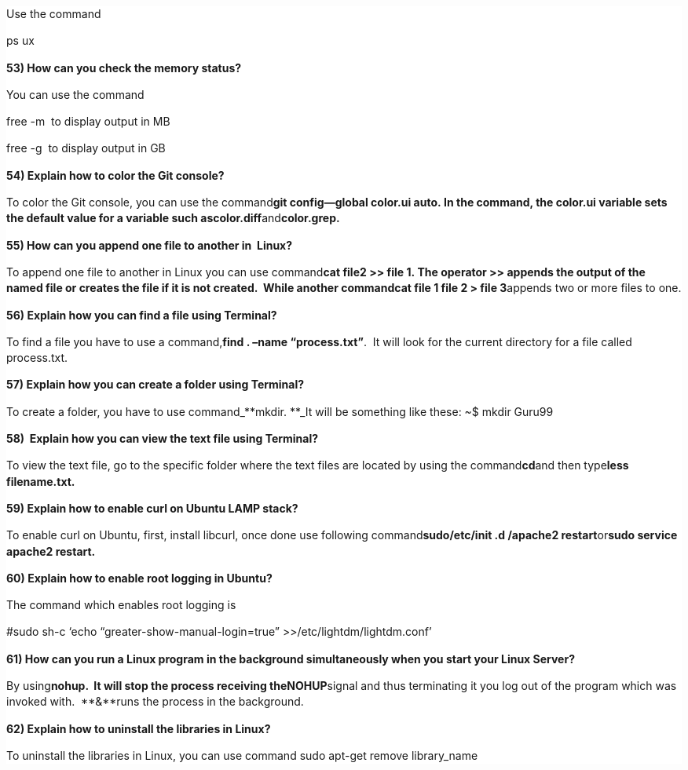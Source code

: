 Use the command

ps ux

**53\) How can you check the memory status?**

You can use the command

free -m  to display output in MB

free -g  to display output in GB

**54\) Explain how to color the Git console?**

To color the Git console, you can use the command**git config—global color.ui auto. **In the command, the color.ui variable sets the default value for a variable such as**color.diff**and**color.grep.**

**55\) How can you append one file to another in  Linux?**

To append one file to another in Linux you can use command**cat file2 &gt;&gt; file 1. **The operator &gt;&gt; appends the output of the named file or creates the file if it is not created.  While another command**cat file 1 file 2 &gt; file 3**appends two or more files to one.

**56\) Explain how you can find a file using Terminal?**

To find a file you have to use a command,**find . –name “process.txt”**.  It will look for the current directory for a file called process.txt.

**57\) Explain how you can create a folder using Terminal?**

To create a folder, you have to use command_**mkdir. **_It will be something like these: ~$ mkdir Guru99

**58\)  Explain how you can view the text file using Terminal?**

To view the text file, go to the specific folder where the text files are located by using the command**cd**and then type**less filename.txt.**

**59\) Explain how to enable curl on Ubuntu LAMP stack?**

To enable curl on Ubuntu, first, install libcurl, once done use following command**sudo/etc/init .d /apache2 restart**or**sudo service apache2 restart.**

**60\) Explain how to enable root logging in Ubuntu?**

The command which enables root logging is

\#sudo sh-c ‘echo “greater-show-manual-login=true” &gt;&gt;/etc/lightdm/lightdm.conf’

**61\) How can you run a Linux program in the background simultaneously when you start your Linux Server?**

By using**nohup.  **It will stop the process receiving the**NOHUP**signal and thus terminating it you log out of the program which was invoked with.  **&**runs the process in the background.

**62\) Explain how to uninstall the libraries in Linux?**

To uninstall the libraries in Linux, you can use command sudo apt-get remove library\_name

